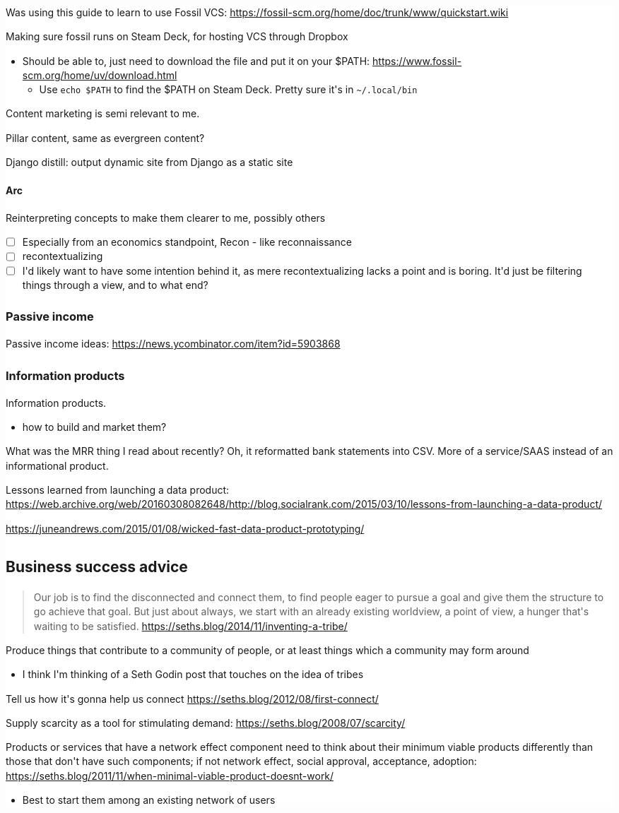 Was using this guide to learn to use Fossil VCS: <https://fossil-scm.org/home/doc/trunk/www/quickstart.wiki>

Making sure fossil runs on Steam Deck, for hosting VCS through Dropbox
- Should be able to, just need to download the file and put it on your $PATH: <https://www.fossil-scm.org/home/uv/download.html>
	- Use `echo $PATH` to find the $PATH on Steam Deck. Pretty sure it's in `~/.local/bin`

Content marketing is semi relevant to me.

Pillar content, same as evergreen content?

Django distill: output dynamic site from Django as a static site

#### Arc
Reinterpreting concepts to make them clearer to me, possibly others
- [ ] Especially from an economics standpoint, Recon - like reconnaissance
- [ ] recontextualizing
- [ ] I'd likely want to have some intention behind it, as mere recontextualizing lacks a point and is boring. It'd just be filtering things through a view, and to what end?

### Passive income
Passive income ideas: <https://news.ycombinator.com/item?id=5903868>

### Information products
Information products.
- how to build and market them?

What was the MRR thing I read about recently? Oh, it reformatted bank statements into CSV. More of a service/SAAS instead of an informational product.

Lessons learned from launching a data product: <https://web.archive.org/web/20160308082648/http://blog.socialrank.com/2015/03/10/lessons-from-launching-a-data-product/>

<https://juneandrews.com/2015/01/08/wicked-fast-data-product-prototyping/>

## Business success advice

> Our job is to find the disconnected and connect them, to find people eager to pursue a goal and give them the structure to go achieve that goal. But just about always, we start with an already existing worldview, a point of view, a hunger that's waiting to be satisfied. <https://seths.blog/2014/11/inventing-a-tribe/>

Produce things that contribute to a community of people, or at least things which a community may form around
- I think I'm thinking of a Seth Godin post that touches on the idea of tribes 

Tell us how it's gonna help us connect <https://seths.blog/2012/08/first-connect/>

Supply scarcity as a tool for stimulating demand: <https://seths.blog/2008/07/scarcity/>

Products or services that have a network effect component need to think about their minimum viable products differently than those that don't have such components; if not network effect, social approval, acceptance, adoption: <https://seths.blog/2011/11/when-minimal-viable-product-doesnt-work/>
- Best to start them among an existing network of users
